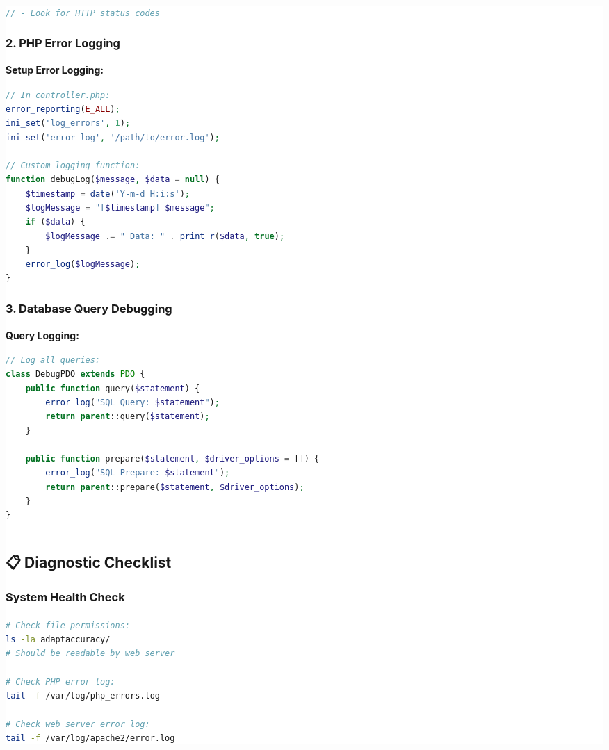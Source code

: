 ```javascript
// - Look for HTTP status codes
```

### 2. PHP Error Logging

**Setup Error Logging:**
```php
// In controller.php:
error_reporting(E_ALL);
ini_set('log_errors', 1);
ini_set('error_log', '/path/to/error.log');

// Custom logging function:
function debugLog($message, $data = null) {
    $timestamp = date('Y-m-d H:i:s');
    $logMessage = "[$timestamp] $message";
    if ($data) {
        $logMessage .= " Data: " . print_r($data, true);
    }
    error_log($logMessage);
}
```

### 3. Database Query Debugging

**Query Logging:**
```php
// Log all queries:
class DebugPDO extends PDO {
    public function query($statement) {
        error_log("SQL Query: $statement");
        return parent::query($statement);
    }
    
    public function prepare($statement, $driver_options = []) {
        error_log("SQL Prepare: $statement");
        return parent::prepare($statement, $driver_options);
    }
}
```

---

## 📋 Diagnostic Checklist

### System Health Check

```bash
# Check file permissions:
ls -la adaptaccuracy/
# Should be readable by web server

# Check PHP error log:
tail -f /var/log/php_errors.log

# Check web server error log:
tail -f /var/log/apache2/error.log
```

